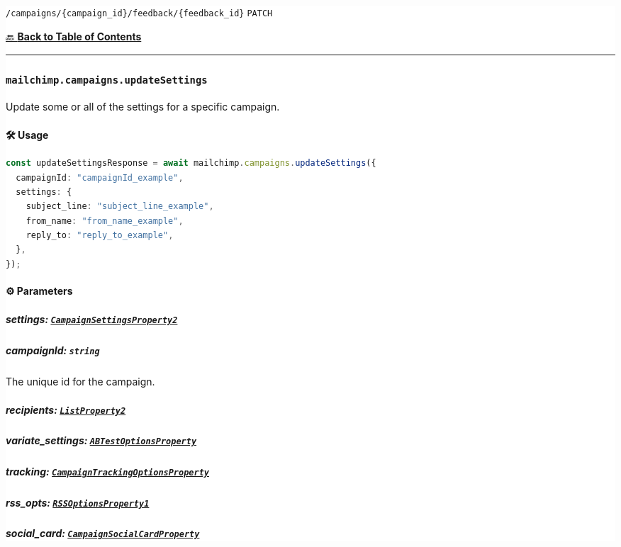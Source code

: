 `/campaigns/{campaign_id}/feedback/{feedback_id}` `PATCH`

[🔙 **Back to Table of Contents**](#table-of-contents)

---


### `mailchimp.campaigns.updateSettings`<a id="mailchimpcampaignsupdatesettings"></a>

Update some or all of the settings for a specific campaign.

#### 🛠️ Usage<a id="🛠️-usage"></a>

```typescript
const updateSettingsResponse = await mailchimp.campaigns.updateSettings({
  campaignId: "campaignId_example",
  settings: {
    subject_line: "subject_line_example",
    from_name: "from_name_example",
    reply_to: "reply_to_example",
  },
});
```

#### ⚙️ Parameters<a id="⚙️-parameters"></a>

##### settings: [`CampaignSettingsProperty2`](./models/campaign-settings-property2.ts)<a id="settings-campaignsettingsproperty2modelscampaign-settings-property2ts"></a>

##### campaignId: `string`<a id="campaignid-string"></a>

The unique id for the campaign.

##### recipients: [`ListProperty2`](./models/list-property2.ts)<a id="recipients-listproperty2modelslist-property2ts"></a>

##### variate_settings: [`ABTestOptionsProperty`](./models/abtest-options-property.ts)<a id="variate_settings-abtestoptionspropertymodelsabtest-options-propertyts"></a>

##### tracking: [`CampaignTrackingOptionsProperty`](./models/campaign-tracking-options-property.ts)<a id="tracking-campaigntrackingoptionspropertymodelscampaign-tracking-options-propertyts"></a>

##### rss_opts: [`RSSOptionsProperty1`](./models/rssoptions-property1.ts)<a id="rss_opts-rssoptionsproperty1modelsrssoptions-property1ts"></a>

##### social_card: [`CampaignSocialCardProperty`](./models/campaign-social-card-property.ts)<a id="social_card-campaignsocialcardpropertymodelscampaign-social-card-propertyts"></a>
